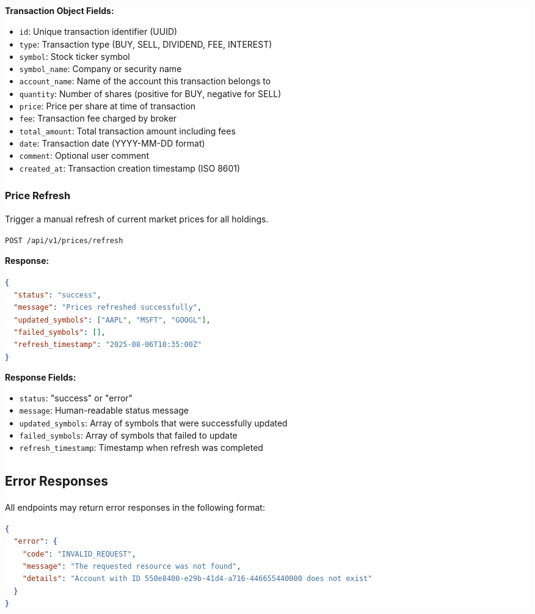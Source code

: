 **Transaction Object Fields:**

- `id`: Unique transaction identifier (UUID)
- `type`: Transaction type (BUY, SELL, DIVIDEND, FEE, INTEREST)
- `symbol`: Stock ticker symbol
- `symbol_name`: Company or security name
- `account_name`: Name of the account this transaction belongs to
- `quantity`: Number of shares (positive for BUY, negative for SELL)
- `price`: Price per share at time of transaction
- `fee`: Transaction fee charged by broker
- `total_amount`: Total transaction amount including fees
- `date`: Transaction date (YYYY-MM-DD format)
- `comment`: Optional user comment
- `created_at`: Transaction creation timestamp (ISO 8601)

### Price Refresh

Trigger a manual refresh of current market prices for all holdings.

```http
POST /api/v1/prices/refresh
```

**Response:**

```json
{
  "status": "success",
  "message": "Prices refreshed successfully",
  "updated_symbols": ["AAPL", "MSFT", "GOOGL"],
  "failed_symbols": [],
  "refresh_timestamp": "2025-08-06T10:35:00Z"
}
```

**Response Fields:**

- `status`: "success" or "error"
- `message`: Human-readable status message
- `updated_symbols`: Array of symbols that were successfully updated
- `failed_symbols`: Array of symbols that failed to update
- `refresh_timestamp`: Timestamp when refresh was completed

## Error Responses

All endpoints may return error responses in the following format:

```json
{
  "error": {
    "code": "INVALID_REQUEST",
    "message": "The requested resource was not found",
    "details": "Account with ID 550e8400-e29b-41d4-a716-446655440000 does not exist"
  }
}
```
